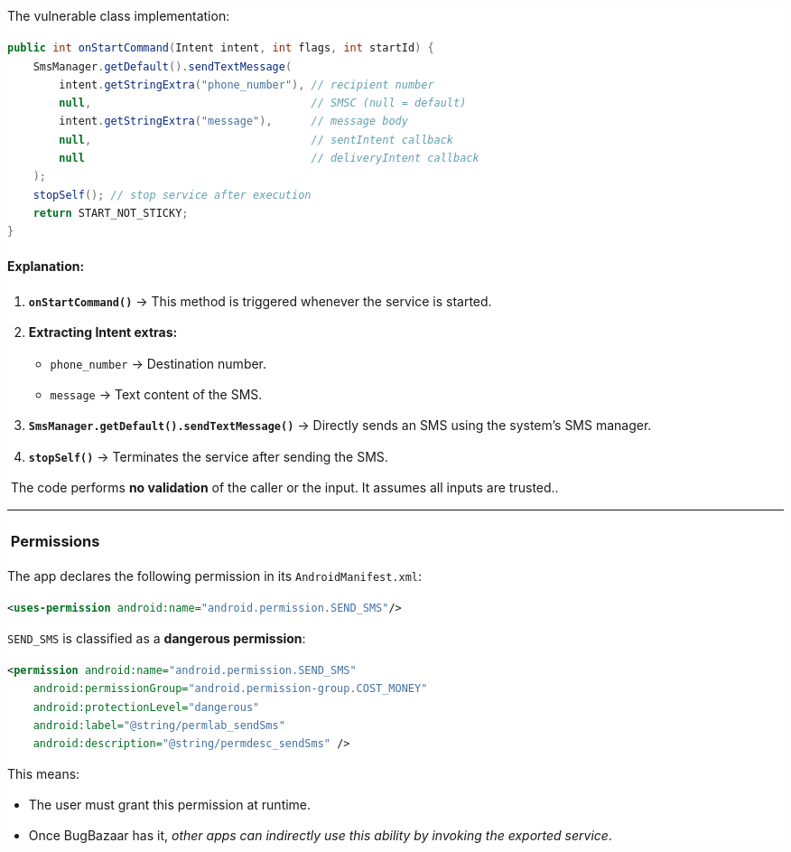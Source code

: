 The vulnerable class implementation:

```java
public int onStartCommand(Intent intent, int flags, int startId) {
    SmsManager.getDefault().sendTextMessage(
        intent.getStringExtra("phone_number"), // recipient number
        null,                                  // SMSC (null = default)
        intent.getStringExtra("message"),      // message body
        null,                                  // sentIntent callback
        null                                   // deliveryIntent callback
    );
    stopSelf(); // stop service after execution
    return START_NOT_STICKY;
}
```

#### Explanation:

1. **`onStartCommand()`** → This method is triggered whenever the service is started.
    
2. **Extracting Intent extras:**
    
    - `phone_number` → Destination number.
        
    - `message` → Text content of the SMS.
        
3. **`SmsManager.getDefault().sendTextMessage()`** → Directly sends an SMS using the system’s SMS manager.
    
4. **`stopSelf()`** → Terminates the service after sending the SMS.
    

 The code performs **no validation** of the caller or the input. It assumes all inputs are trusted..

---

###  Permissions

The app declares the following permission in its `AndroidManifest.xml`:

```xml
<uses-permission android:name="android.permission.SEND_SMS"/>
```

`SEND_SMS` is classified as a **dangerous permission**:

```xml
<permission android:name="android.permission.SEND_SMS"
    android:permissionGroup="android.permission-group.COST_MONEY"
    android:protectionLevel="dangerous"
    android:label="@string/permlab_sendSms"
    android:description="@string/permdesc_sendSms" />
```

This means:

- The user must grant this permission at runtime.
    
- Once BugBazaar has it, _other apps can indirectly use this ability by invoking the exported service_.
    